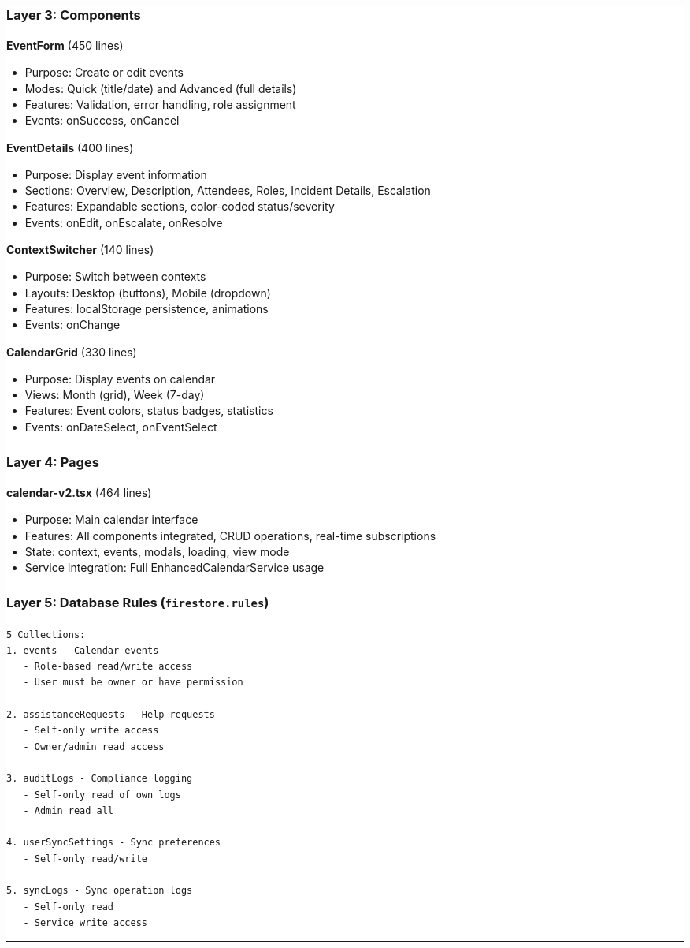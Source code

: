 ### Layer 3: Components

**EventForm** (450 lines)
- Purpose: Create or edit events
- Modes: Quick (title/date) and Advanced (full details)
- Features: Validation, error handling, role assignment
- Events: onSuccess, onCancel

**EventDetails** (400 lines)
- Purpose: Display event information
- Sections: Overview, Description, Attendees, Roles, Incident Details, Escalation
- Features: Expandable sections, color-coded status/severity
- Events: onEdit, onEscalate, onResolve

**ContextSwitcher** (140 lines)
- Purpose: Switch between contexts
- Layouts: Desktop (buttons), Mobile (dropdown)
- Features: localStorage persistence, animations
- Events: onChange

**CalendarGrid** (330 lines)
- Purpose: Display events on calendar
- Views: Month (grid), Week (7-day)
- Features: Event colors, status badges, statistics
- Events: onDateSelect, onEventSelect

### Layer 4: Pages

**calendar-v2.tsx** (464 lines)
- Purpose: Main calendar interface
- Features: All components integrated, CRUD operations, real-time subscriptions
- State: context, events, modals, loading, view mode
- Service Integration: Full EnhancedCalendarService usage

### Layer 5: Database Rules (`firestore.rules`)
```
5 Collections:
1. events - Calendar events
   - Role-based read/write access
   - User must be owner or have permission
   
2. assistanceRequests - Help requests
   - Self-only write access
   - Owner/admin read access
   
3. auditLogs - Compliance logging
   - Self-only read of own logs
   - Admin read all
   
4. userSyncSettings - Sync preferences
   - Self-only read/write
   
5. syncLogs - Sync operation logs
   - Self-only read
   - Service write access
```

---